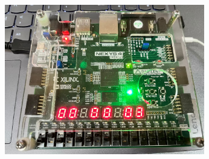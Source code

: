 <div style="float:left;border:solid 1px 000;margin:2px;"><img src="37.png" width="330" height="300" ></div>